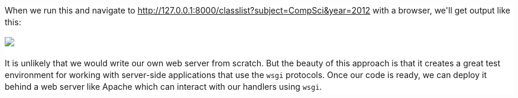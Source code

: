 When we run this and navigate to http://127.0.0.1:8000/classlist?subject=CompSci&year=2012 with a browser, we'll get output like this:

![](Appendix-B/app_b_classlist.png)

It is unlikely that we would write our own web server from scratch. But the beauty of this approach is that it creates a great test environment for working with server-side applications that use the `wsgi` protocols. Once our code is ready, we can deploy it behind a web server like Apache which can interact with our handlers using `wsgi`.
